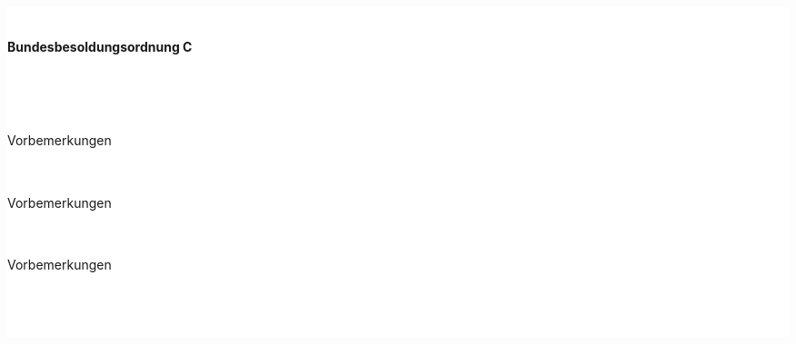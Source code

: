 </td>

<td style="border-right: 0.5pt solid ; " align="left" valign="top" charoff="50">

 

</td>

<td style colspan="2" align="left" valign="top" charoff="50">

<span style=";font-weight:bold">Bundesbesoldungsordnung C</span>

</td>

<td style align="left" valign="top" charoff="50">

 

</td>

<td style align="right" valign="top" charoff="50">

 

</td>

</tr>

<tr>

<td style align="left" valign="top" charoff="50">

<span class="SP">Vorbemerkungen</span>

</td>

<td style="border-right: 0.5pt solid ; " align="right" valign="top" charoff="50">

 

</td>

<td style colspan="2" align="left" valign="top" charoff="50">

<span class="SP">Vorbemerkungen</span>

</td>

<td style="border-right: 0.5pt solid ; " align="left" valign="top" charoff="50">

 

</td>

<td style colspan="2" align="left" valign="top" charoff="50">

<span class="SP">Vorbemerkungen</span>

</td>

<td style align="left" valign="top" charoff="50">

 

</td>

<td style align="right" valign="top" charoff="50">

 

